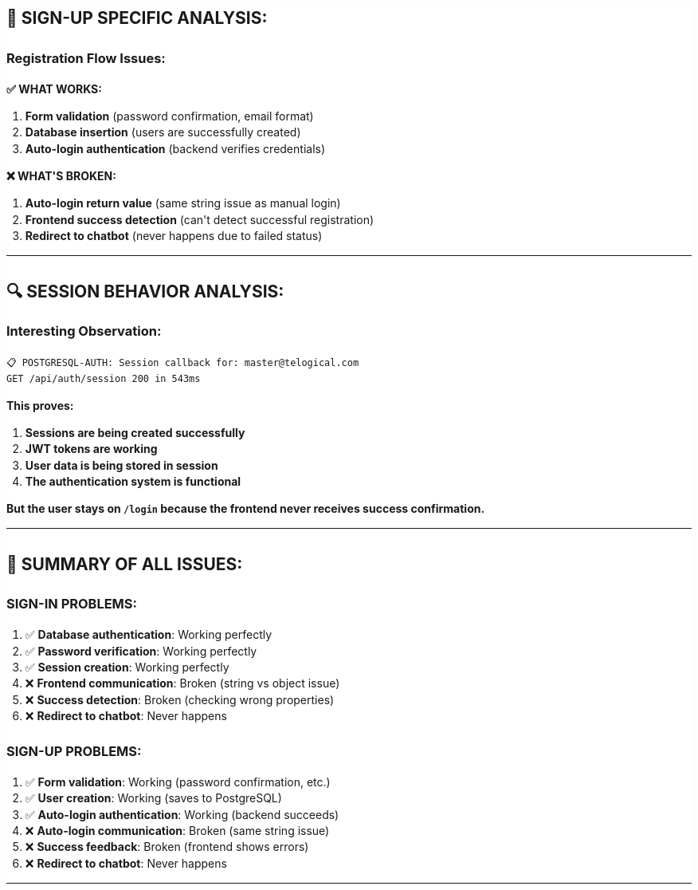 ## 🎯 **SIGN-UP SPECIFIC ANALYSIS:**

### **Registration Flow Issues:**

**✅ WHAT WORKS:**
1. **Form validation** (password confirmation, email format)
2. **Database insertion** (users are successfully created)
3. **Auto-login authentication** (backend verifies credentials)

**❌ WHAT'S BROKEN:**
1. **Auto-login return value** (same string issue as manual login)
2. **Frontend success detection** (can't detect successful registration)
3. **Redirect to chatbot** (never happens due to failed status)

---

## 🔍 **SESSION BEHAVIOR ANALYSIS:**

### **Interesting Observation:**
```
📋 POSTGRESQL-AUTH: Session callback for: master@telogical.com
GET /api/auth/session 200 in 543ms
```

**This proves:**
1. **Sessions are being created successfully**
2. **JWT tokens are working**
3. **User data is being stored in session**
4. **The authentication system is functional**

**But the user stays on `/login` because the frontend never receives success confirmation.**

---

## 🎯 **SUMMARY OF ALL ISSUES:**

### **SIGN-IN PROBLEMS:**
1. ✅ **Database authentication**: Working perfectly
2. ✅ **Password verification**: Working perfectly  
3. ✅ **Session creation**: Working perfectly
4. ❌ **Frontend communication**: Broken (string vs object issue)
5. ❌ **Success detection**: Broken (checking wrong properties)
6. ❌ **Redirect to chatbot**: Never happens

### **SIGN-UP PROBLEMS:**
1. ✅ **Form validation**: Working (password confirmation, etc.)
2. ✅ **User creation**: Working (saves to PostgreSQL)
3. ✅ **Auto-login authentication**: Working (backend succeeds)
4. ❌ **Auto-login communication**: Broken (same string issue)
5. ❌ **Success feedback**: Broken (frontend shows errors)
6. ❌ **Redirect to chatbot**: Never happens

---
